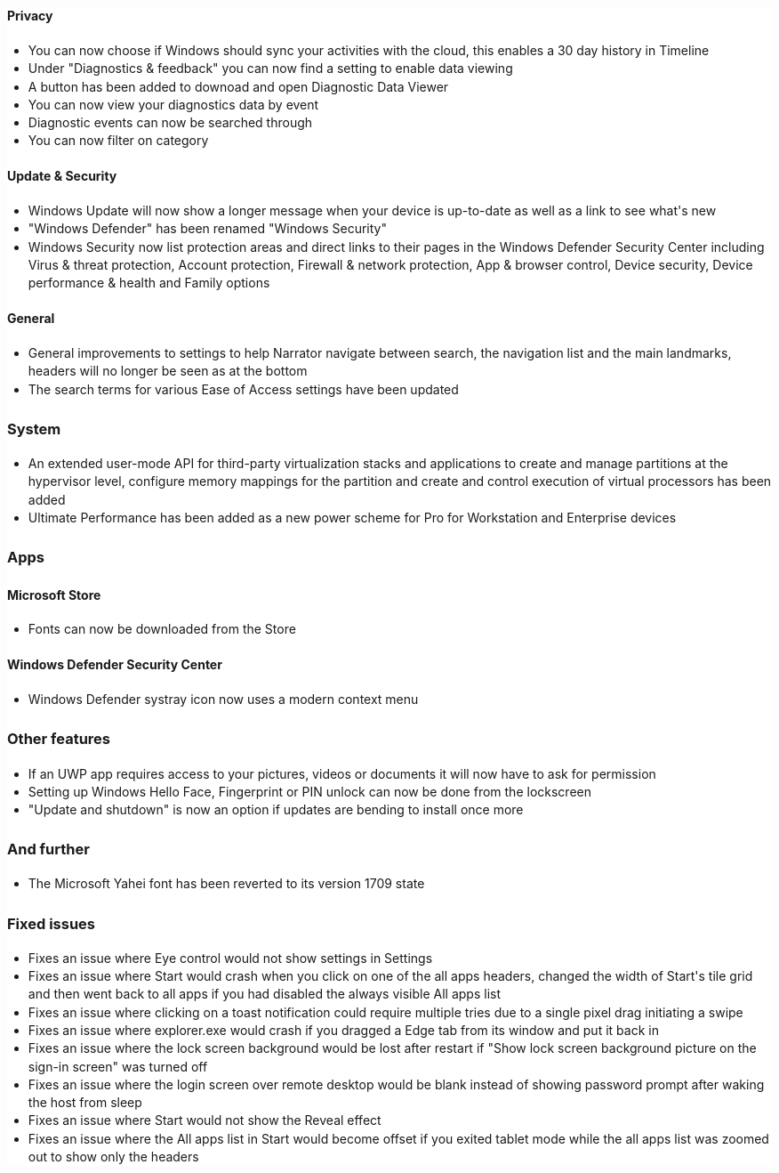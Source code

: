 #### Privacy
- You can now choose if Windows should sync your activities with the cloud, this enables a 30 day history in Timeline
- Under "Diagnostics & feedback" you can now find a setting to enable data viewing
- A button has been added to downoad and open Diagnostic Data Viewer
 - You can now view your diagnostics data by event
 - Diagnostic events can now be searched through
 - You can now filter on category

#### Update & Security
- Windows Update will now show a longer message when your device is up-to-date as well as a link to see what's new
- "Windows Defender" has been renamed "Windows Security"
- Windows Security now list protection areas and direct links to their pages in the Windows Defender Security Center including Virus & threat protection, Account protection, Firewall & network protection, App & browser control, Device security, Device performance & health and Family options

#### General
- General improvements to settings to help Narrator navigate between search, the navigation list and the main landmarks, headers will no longer be seen as at the bottom
- The search terms for various Ease of Access settings have been updated

### System
- An extended user-mode API for third-party virtualization stacks and applications to create and manage partitions at the hypervisor level, configure memory mappings for the partition and create and control execution of virtual processors has been added
- Ultimate Performance has been added as a new power scheme for Pro for Workstation and Enterprise devices

### Apps
#### Microsoft Store
- Fonts can now be downloaded from the Store

#### Windows Defender Security Center
- Windows Defender systray icon now uses a modern context menu

### Other features
- If an UWP app requires access to your pictures, videos or documents it will now have to ask for permission
- Setting up Windows Hello Face, Fingerprint or PIN unlock can now be done from the lockscreen
- "Update and shutdown" is now an option if updates are bending to install once more

### And further
- The Microsoft Yahei font has been reverted to its version 1709 state

### Fixed issues
- Fixes an issue where Eye control would not show settings in Settings
- Fixes an issue where Start would crash when you click on one of the all apps headers, changed the width of Start's tile grid and then went back to all apps if you had disabled the always visible All apps list
- Fixes an issue where clicking on a toast notification could require multiple tries due to a single pixel drag initiating a swipe
- Fixes an issue where explorer.exe would crash if you dragged a Edge tab from its window and put it back in
- Fixes an issue where the lock screen background would be lost after restart if "Show lock screen background picture on the sign-in screen" was turned off
- Fixes an issue where the login screen over remote desktop would be blank instead of showing password prompt after waking the host from sleep
- Fixes an issue where Start would not show the Reveal effect
- Fixes an issue where the All apps list in Start would become offset if you exited tablet mode while the all apps list was zoomed out to show only the headers